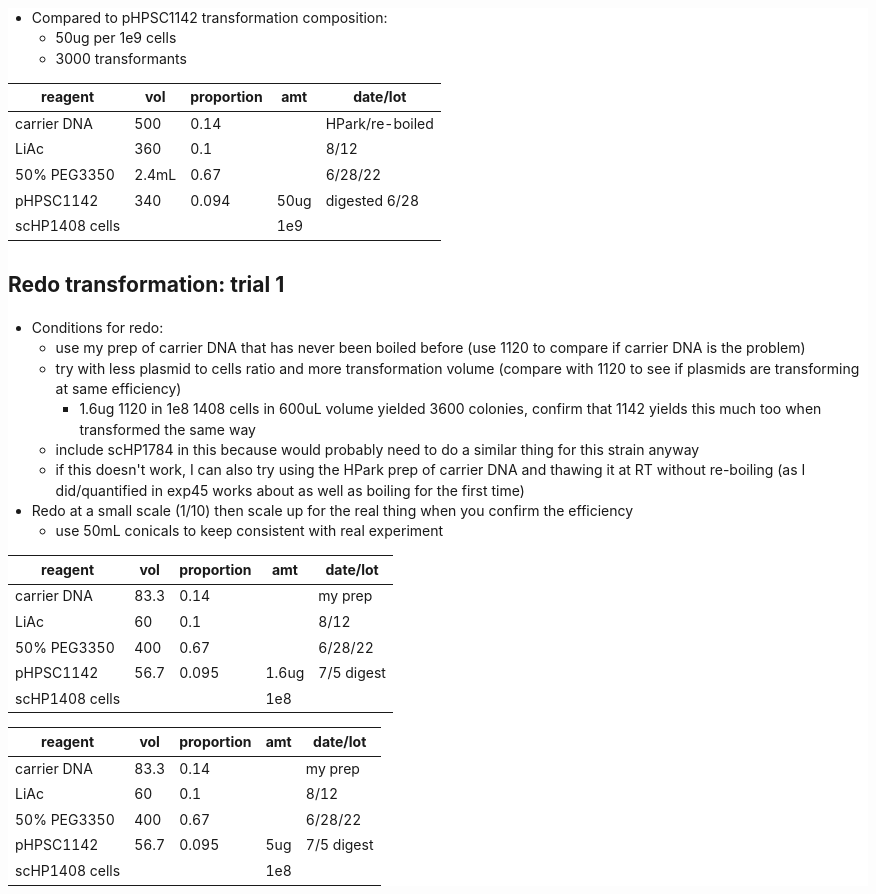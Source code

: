 - Compared to pHPSC1142 transformation composition:
  - 50ug per 1e9 cells
  - 3000 transformants

| reagent        | vol   | proportion | amt  | date/lot        |
| -------------- | ----- | ---------- | ---- | --------------- |
| carrier DNA    | 500   | 0.14       |      | HPark/re-boiled |
| LiAc           | 360   | 0.1        |      | 8/12            |
| 50% PEG3350    | 2.4mL | 0.67       |      | 6/28/22         |
| pHPSC1142      | 340   | 0.094      | 50ug | digested 6/28   |
| scHP1408 cells |       |            | 1e9  |                 |

## Redo transformation: trial 1
- Conditions for redo:
  - use my prep of carrier DNA that has never been boiled before (use 1120 to compare if carrier DNA is the problem)
  - try with less plasmid to cells ratio and more transformation volume (compare with 1120 to see if plasmids are transforming at same efficiency)
    - 1.6ug 1120 in 1e8 1408 cells in 600uL volume yielded 3600 colonies, confirm that 1142 yields this much too when transformed the same way
  - include scHP1784 in this because would probably need to do a similar thing for this strain anyway
  - if this doesn't work, I can also try using the HPark prep of carrier DNA and thawing it at RT without re-boiling (as I did/quantified in exp45 works about as well as boiling for the first time)
- Redo at a small scale (1/10) then scale up for the real thing when you confirm the efficiency
  - use 50mL conicals to keep consistent with real experiment

| reagent        | vol  | proportion | amt   | date/lot   |
| -------------- | ---- | ---------- | ----- | ---------- |
| carrier DNA    | 83.3 | 0.14       |       | my prep    |
| LiAc           | 60   | 0.1        |       | 8/12       |
| 50% PEG3350    | 400  | 0.67       |       | 6/28/22    |
| pHPSC1142      | 56.7 | 0.095      | 1.6ug | 7/5 digest |
| scHP1408 cells |      |            | 1e8   |            |


| reagent        | vol  | proportion | amt | date/lot   |
| -------------- | ---- | ---------- | --- | ---------- |
| carrier DNA    | 83.3 | 0.14       |     | my prep    |
| LiAc           | 60   | 0.1        |     | 8/12       |
| 50% PEG3350    | 400  | 0.67       |     | 6/28/22    |
| pHPSC1142      | 56.7 | 0.095      | 5ug | 7/5 digest |
| scHP1408 cells |      |            | 1e8 |            |
